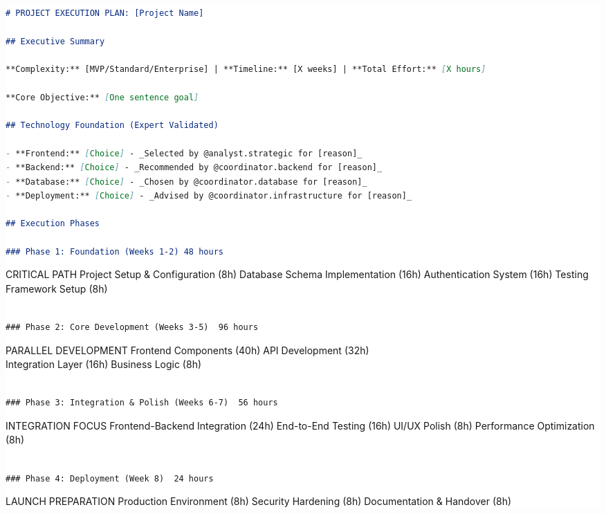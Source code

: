 ```markdown
# PROJECT EXECUTION PLAN: [Project Name]

## Executive Summary

**Complexity:** [MVP/Standard/Enterprise] | **Timeline:** [X weeks] | **Total Effort:** [X hours]

**Core Objective:** [One sentence goal]

## Technology Foundation (Expert Validated)

- **Frontend:** [Choice] - _Selected by @analyst.strategic for [reason]_
- **Backend:** [Choice] - _Recommended by @coordinator.backend for [reason]_
- **Database:** [Choice] - _Chosen by @coordinator.database for [reason]_
- **Deployment:** [Choice] - _Advised by @coordinator.infrastructure for [reason]_

## Execution Phases

### Phase 1: Foundation (Weeks 1-2) 48 hours
```

CRITICAL PATH
Project Setup & Configuration (8h)
Database Schema Implementation (16h)
Authentication System (16h)
Testing Framework Setup (8h)

```

### Phase 2: Core Development (Weeks 3-5)  96 hours
```

PARALLEL DEVELOPMENT
Frontend Components (40h)
API Development (32h)  
 Integration Layer (16h)
Business Logic (8h)

```

### Phase 3: Integration & Polish (Weeks 6-7)  56 hours
```

INTEGRATION FOCUS
Frontend-Backend Integration (24h)
End-to-End Testing (16h)
UI/UX Polish (8h)
Performance Optimization (8h)

```

### Phase 4: Deployment (Week 8)  24 hours
```

LAUNCH PREPARATION
Production Environment (8h)
Security Hardening (8h)
Documentation & Handover (8h)
